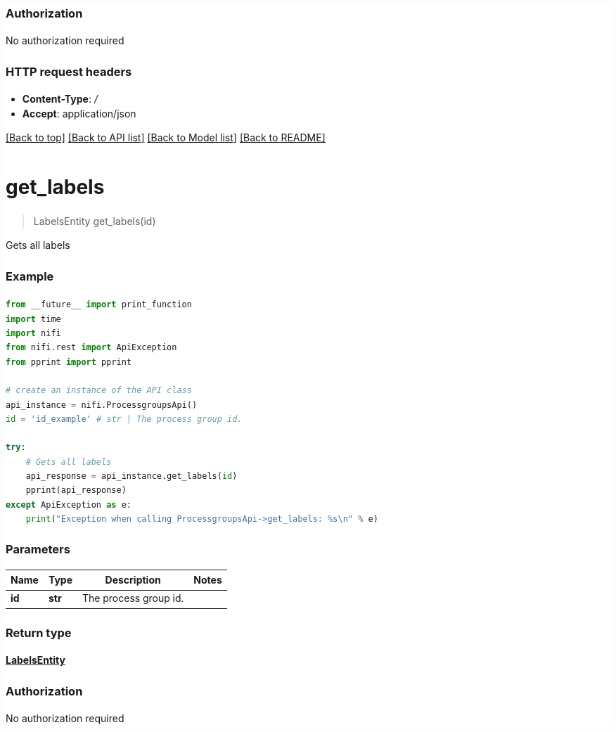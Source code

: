 ### Authorization

No authorization required

### HTTP request headers

 - **Content-Type**: */*
 - **Accept**: application/json

[[Back to top]](#) [[Back to API list]](../nifiDocs.md#documentation-for-api-endpoints) [[Back to Model list]](../nifiDocs.md#documentation-for-models) [[Back to README]](../nifiDocs.md)

# **get_labels**
> LabelsEntity get_labels(id)

Gets all labels



### Example 
```python
from __future__ import print_function
import time
import nifi
from nifi.rest import ApiException
from pprint import pprint

# create an instance of the API class
api_instance = nifi.ProcessgroupsApi()
id = 'id_example' # str | The process group id.

try: 
    # Gets all labels
    api_response = api_instance.get_labels(id)
    pprint(api_response)
except ApiException as e:
    print("Exception when calling ProcessgroupsApi->get_labels: %s\n" % e)
```

### Parameters

Name | Type | Description  | Notes
------------- | ------------- | ------------- | -------------
 **id** | **str**| The process group id. | 

### Return type

[**LabelsEntity**](LabelsEntity.md)

### Authorization

No authorization required
